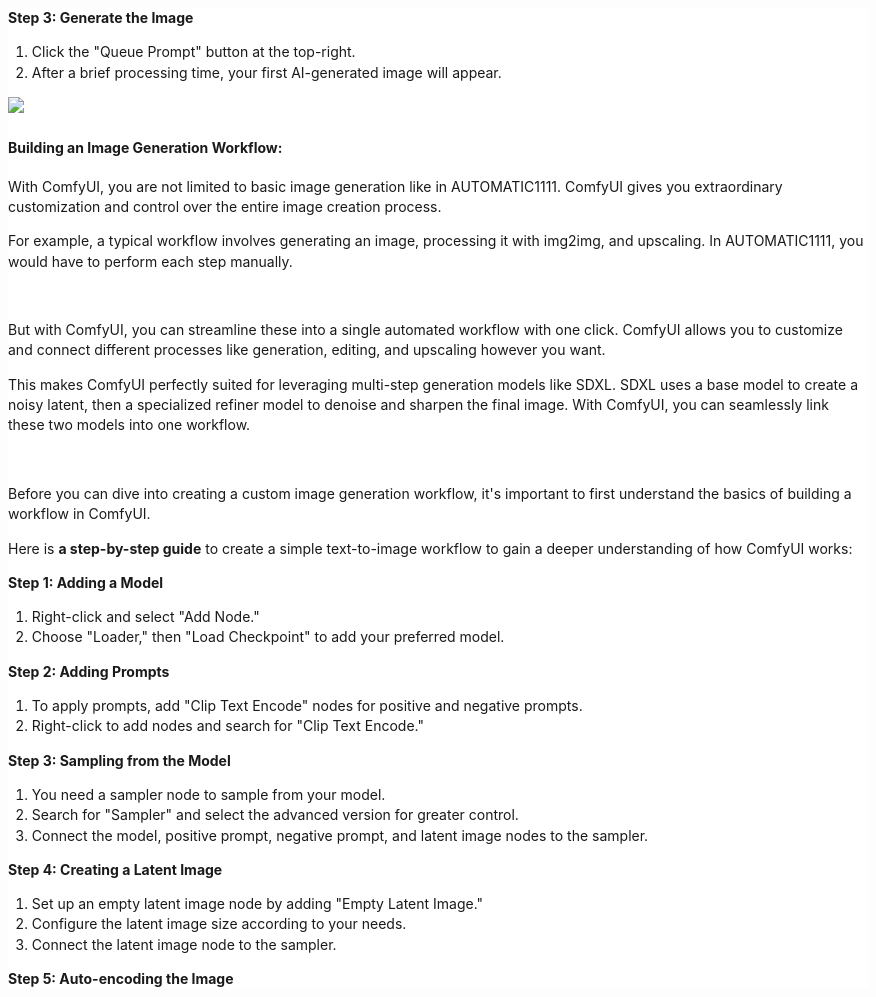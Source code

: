 **Step 3: Generate the Image**

1. Click the "Queue Prompt" button at the top-right.
2. After a brief processing time, your first AI-generated image will appear.

![](https://lh7-us.googleusercontent.com/fJe47leDeZIut4cvsdmjaG0xOlLF\_w4dTWkiDBoIL5gUp3VXrJExqxzK79kYXFE1H4T5OfznTl405UAyYzFPO6Mty-55dsfQAYc1uODw-xg\_yYzRY-jkBzZRbVsCcEioRo\_wQzuZBzjM57GsOYsNbbI)

#### Building an Image Generation Workflow:

With ComfyUI, you are not limited to basic image generation like in AUTOMATIC1111. ComfyUI gives you extraordinary customization and control over the entire image creation process.

For example, a typical workflow involves generating an image, processing it with img2img, and upscaling. In AUTOMATIC1111, you would have to perform each step manually.

<figure><img src="https://lh7-us.googleusercontent.com/-xqLxa6qlA7v2XoxE1YCmhTiHhKsvI3IQxQn-0khi1FIiZtk6yWkMW36GFaWgdkRxH9yeNO5T-MhG1X-WZZYJgBGU0E1YFOvui5ckoYBwj7WxHeRL0u93tsC79FHTLsGb_SVYTpHA1eEOzEOewik5yw" alt=""><figcaption></figcaption></figure>

But with ComfyUI, you can streamline these into a single automated workflow with one click. ComfyUI allows you to customize and connect different processes like generation, editing, and upscaling however you want.

This makes ComfyUI perfectly suited for leveraging multi-step generation models like SDXL. SDXL uses a base model to create a noisy latent, then a specialized refiner model to denoise and sharpen the final image. With ComfyUI, you can seamlessly link these two models into one workflow.



<figure><img src="https://lh7-us.googleusercontent.com/ztHiJSwaJOZ7NUhMIuLn2D-VpYtf6N_-8ekNIeWVWmppbEXopqAfrPtEbKD0KP16eoMqueeQ8x3IJjei3qJMcAwxkqnZEYkMl9JCwl__jIKXwIF83b3AgadmSV3cq77i58HoFfuKzZhhSV4UARY8Vg4" alt=""><figcaption></figcaption></figure>

Before you can dive into creating a custom image generation workflow, it's important to first understand the basics of building a workflow in ComfyUI.

Here is **a step-by-step guide** to create a simple text-to-image workflow to gain a deeper understanding of how ComfyUI works:


**Step 1: Adding a Model**

1. Right-click and select "Add Node."
2. Choose "Loader," then "Load Checkpoint" to add your preferred model.

**Step 2: Adding Prompts**

1. To apply prompts, add "Clip Text Encode" nodes for positive and negative prompts.
2. Right-click to add nodes and search for "Clip Text Encode."

**Step 3: Sampling from the Model**

1. You need a sampler node to sample from your model.
2. Search for "Sampler" and select the advanced version for greater control.
3. Connect the model, positive prompt, negative prompt, and latent image nodes to the sampler.

**Step 4: Creating a Latent Image**

1. Set up an empty latent image node by adding "Empty Latent Image."
2. Configure the latent image size according to your needs.
3. Connect the latent image node to the sampler.

**Step 5: Auto-encoding the Image**
